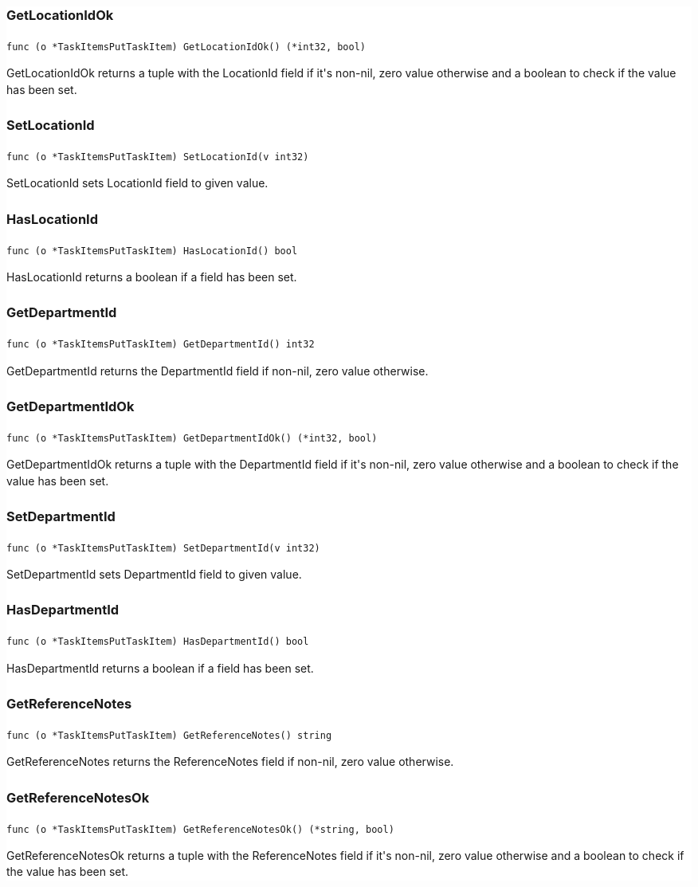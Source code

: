 ### GetLocationIdOk

`func (o *TaskItemsPutTaskItem) GetLocationIdOk() (*int32, bool)`

GetLocationIdOk returns a tuple with the LocationId field if it's non-nil, zero value otherwise
and a boolean to check if the value has been set.

### SetLocationId

`func (o *TaskItemsPutTaskItem) SetLocationId(v int32)`

SetLocationId sets LocationId field to given value.

### HasLocationId

`func (o *TaskItemsPutTaskItem) HasLocationId() bool`

HasLocationId returns a boolean if a field has been set.

### GetDepartmentId

`func (o *TaskItemsPutTaskItem) GetDepartmentId() int32`

GetDepartmentId returns the DepartmentId field if non-nil, zero value otherwise.

### GetDepartmentIdOk

`func (o *TaskItemsPutTaskItem) GetDepartmentIdOk() (*int32, bool)`

GetDepartmentIdOk returns a tuple with the DepartmentId field if it's non-nil, zero value otherwise
and a boolean to check if the value has been set.

### SetDepartmentId

`func (o *TaskItemsPutTaskItem) SetDepartmentId(v int32)`

SetDepartmentId sets DepartmentId field to given value.

### HasDepartmentId

`func (o *TaskItemsPutTaskItem) HasDepartmentId() bool`

HasDepartmentId returns a boolean if a field has been set.

### GetReferenceNotes

`func (o *TaskItemsPutTaskItem) GetReferenceNotes() string`

GetReferenceNotes returns the ReferenceNotes field if non-nil, zero value otherwise.

### GetReferenceNotesOk

`func (o *TaskItemsPutTaskItem) GetReferenceNotesOk() (*string, bool)`

GetReferenceNotesOk returns a tuple with the ReferenceNotes field if it's non-nil, zero value otherwise
and a boolean to check if the value has been set.

